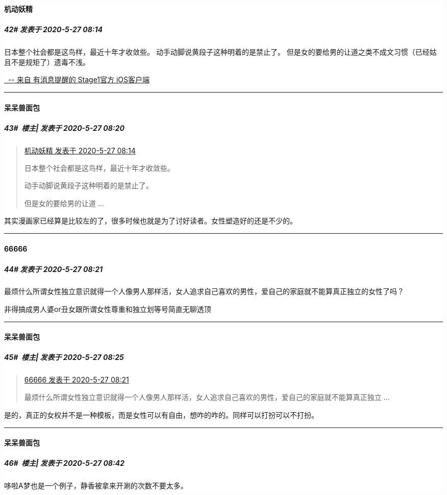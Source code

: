 ####  机动妖精  
##### 42#       发表于 2020-5-27 08:14


日本整个社会都是这鸟样，最近十年才收敛些。
动手动脚说黄段子这种明着的是禁止了。
但是女的要给男的让道之类不成文习惯（已经姑且不是规矩了）遗毒不浅。

[  -- 来自 有消息提醒的 Stage1官方 iOS客户端](https://itunes.apple.com/fi/app/saraba1st/id1221237470?mt=8)


-----

####  呆呆兽面包  
##### 43#         楼主| 发表于 2020-5-27 08:20


<blockquote><a href="httphttps://bbs.saraba1st.com/2b/forum.php?mod=redirect&amp;goto=findpost&amp;pid=47573134&amp;ptid=1937847" target="_blank">机动妖精 发表于 2020-5-27 08:14</a>

日本整个社会都是这鸟样，最近十年才收敛些。

动手动脚说黄段子这种明着的是禁止了。

但是女的要给男的让道 ...</blockquote>
其实漫画家已经算是比较左的了，很多时候也就是为了讨好读者。女性塑造好的还是不少的。


-----

####  66666  
##### 44#       发表于 2020-5-27 08:21


最烦什么所谓女性独立意识就得一个人像男人那样活，女人追求自己喜欢的男性，爱自己的家庭就不能算真正独立的女性了吗？


非得搞成男人婆or丑女跟所谓女性尊重和独立划等号简直无聊透顶


-----

####  呆呆兽面包  
##### 45#         楼主| 发表于 2020-5-27 08:25


<blockquote><a href="httphttps://bbs.saraba1st.com/2b/forum.php?mod=redirect&amp;goto=findpost&amp;pid=47573167&amp;ptid=1937847" target="_blank">66666 发表于 2020-5-27 08:21</a>

最烦什么所谓女性独立意识就得一个人像男人那样活，女人追求自己喜欢的男性，爱自己的家庭就不能算真正独立 ...</blockquote>
是的，真正的女权并不是一种模板，而是女性可以有自由，想咋的咋的。同样可以打扮可以不打扮。


-----

####  呆呆兽面包  
##### 46#         楼主| 发表于 2020-5-27 08:42


哆啦A梦也是一个例子，静香被拿来开涮的次数不要太多。
